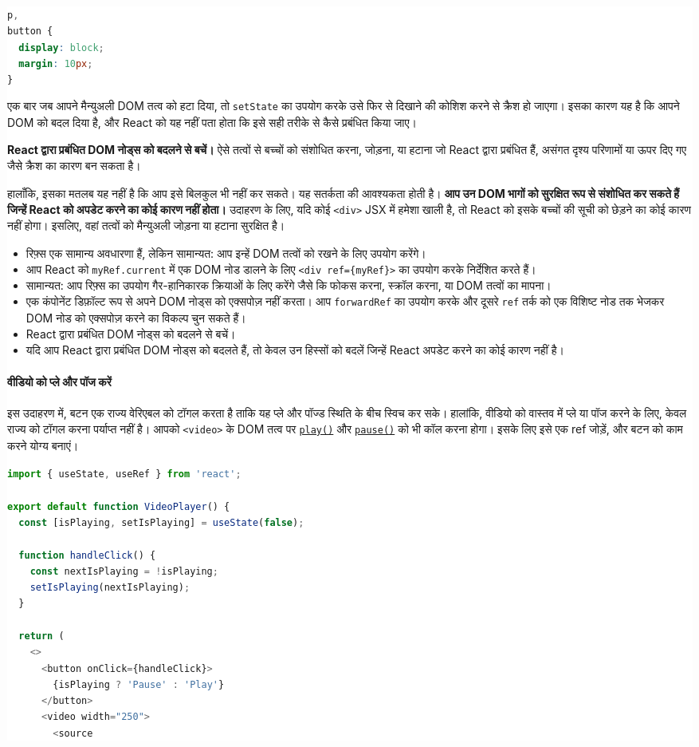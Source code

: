 ```css
p,
button {
  display: block;
  margin: 10px;
}
```

</Sandpack>

एक बार जब आपने मैन्युअली DOM तत्व को हटा दिया, तो `setState` का उपयोग करके उसे फिर से दिखाने की कोशिश करने से क्रैश हो जाएगा। इसका कारण यह है कि आपने DOM को बदल दिया है, और React को यह नहीं पता होता कि इसे सही तरीके से कैसे प्रबंधित किया जाए।

**React द्वारा प्रबंधित DOM नोड्स को बदलने से बचें।** ऐसे तत्वों से बच्चों को संशोधित करना, जोड़ना, या हटाना जो React द्वारा प्रबंधित हैं, असंगत दृश्य परिणामों या ऊपर दिए गए जैसे क्रैश का कारण बन सकता है।

हालाँकि, इसका मतलब यह नहीं है कि आप इसे बिलकुल भी नहीं कर सकते। यह सतर्कता की आवश्यकता होती है। **आप उन DOM भागों को सुरक्षित रूप से संशोधित कर सकते हैं जिन्हें React को अपडेट करने का कोई कारण नहीं होता।** उदाहरण के लिए, यदि कोई `<div>` JSX में हमेशा खाली है, तो React को इसके बच्चों की सूची को छेड़ने का कोई कारण नहीं होगा। इसलिए, वहां तत्वों को मैन्युअली जोड़ना या हटाना सुरक्षित है।

<Recap>

- रिफ़्स एक सामान्य अवधारणा हैं, लेकिन सामान्यत: आप इन्हें DOM तत्वों को रखने के लिए उपयोग करेंगे।
- आप React को `myRef.current` में एक DOM नोड डालने के लिए `<div ref={myRef}>` का उपयोग करके निर्देशित करते हैं।
- सामान्यत: आप रिफ़्स का उपयोग गैर-हानिकारक क्रियाओं के लिए करेंगे जैसे कि फोकस करना, स्क्रॉल करना, या DOM तत्वों का मापना।
- एक कंपोनेंट डिफ़ॉल्ट रूप से अपने DOM नोड्स को एक्सपोज़ नहीं करता। आप `forwardRef` का उपयोग करके और दूसरे `ref` तर्क को एक विशिष्ट नोड तक भेजकर DOM नोड को एक्सपोज़ करने का विकल्प चुन सकते हैं।
- React द्वारा प्रबंधित DOM नोड्स को बदलने से बचें।
- यदि आप React द्वारा प्रबंधित DOM नोड्स को बदलते हैं, तो केवल उन हिस्सों को बदलें जिन्हें React अपडेट करने का कोई कारण नहीं है।

</Recap>



<Challenges>

#### वीडियो को प्ले और पॉज करें

इस उदाहरण में, बटन एक राज्य वेरिएबल को टॉगल करता है ताकि यह प्ले और पॉज्ड स्थिति के बीच स्विच कर सके। हालांकि, वीडियो को वास्तव में प्ले या पॉज करने के लिए, केवल राज्य को टॉगल करना पर्याप्त नहीं है। आपको `<video>` के DOM तत्व पर [`play()`](https://developer.mozilla.org/en-US/docs/Web/API/HTMLMediaElement/play) और [`pause()`](https://developer.mozilla.org/en-US/docs/Web/API/HTMLMediaElement/pause) को भी कॉल करना होगा। इसके लिए इसे एक ref जोड़ें, और बटन को काम करने योग्य बनाएं।

<Sandpack>

```js
import { useState, useRef } from 'react';

export default function VideoPlayer() {
  const [isPlaying, setIsPlaying] = useState(false);

  function handleClick() {
    const nextIsPlaying = !isPlaying;
    setIsPlaying(nextIsPlaying);
  }

  return (
    <>
      <button onClick={handleClick}>
        {isPlaying ? 'Pause' : 'Play'}
      </button>
      <video width="250">
        <source
```